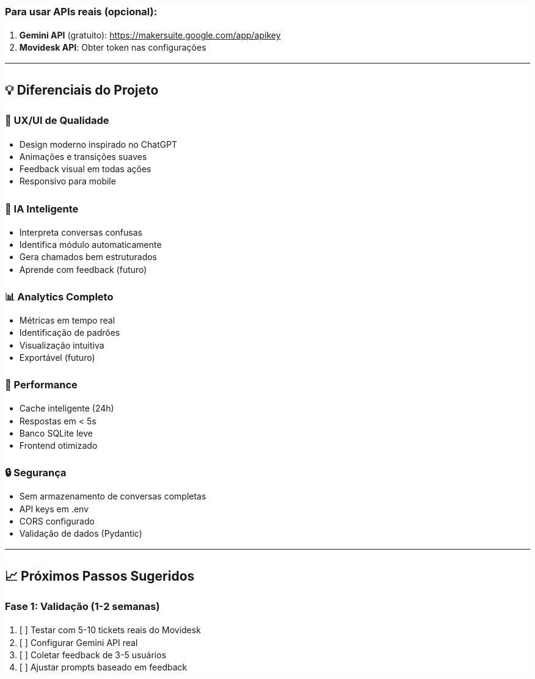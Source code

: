### Para usar APIs reais (opcional):
1. **Gemini API** (gratuito): https://makersuite.google.com/app/apikey
2. **Movidesk API**: Obter token nas configurações

---

## 💡 Diferenciais do Projeto

### 🎨 UX/UI de Qualidade
- Design moderno inspirado no ChatGPT
- Animações e transições suaves
- Feedback visual em todas ações
- Responsivo para mobile

### 🤖 IA Inteligente
- Interpreta conversas confusas
- Identifica módulo automaticamente
- Gera chamados bem estruturados
- Aprende com feedback (futuro)

### 📊 Analytics Completo
- Métricas em tempo real
- Identificação de padrões
- Visualização intuitiva
- Exportável (futuro)

### 🚀 Performance
- Cache inteligente (24h)
- Respostas em < 5s
- Banco SQLite leve
- Frontend otimizado

### 🔒 Segurança
- Sem armazenamento de conversas completas
- API keys em .env
- CORS configurado
- Validação de dados (Pydantic)

---

## 📈 Próximos Passos Sugeridos

### Fase 1: Validação (1-2 semanas)
1. [ ] Testar com 5-10 tickets reais do Movidesk
2. [ ] Configurar Gemini API real
3. [ ] Coletar feedback de 3-5 usuários
4. [ ] Ajustar prompts baseado em feedback
